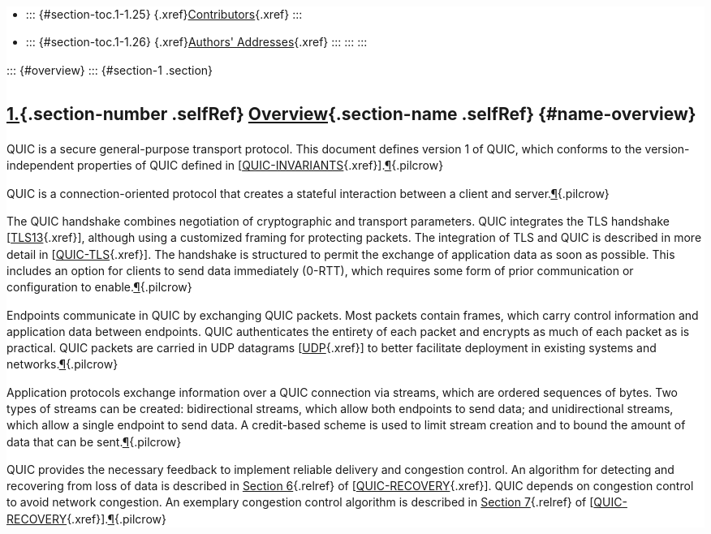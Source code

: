 -   ::: {#section-toc.1-1.25}
    [](#section-appendix.b){.xref}[Contributors](#name-contributors){.xref}
    :::

-   ::: {#section-toc.1-1.26}
    [](#section-appendix.c){.xref}[Authors\'
    Addresses](#name-authors-addresses){.xref}
    :::
:::
:::

::: {#overview}
::: {#section-1 .section}
## [1.](#section-1){.section-number .selfRef} [Overview](#name-overview){.section-name .selfRef} {#name-overview}

QUIC is a secure general-purpose transport protocol. This document
defines version 1 of QUIC, which conforms to the version-independent
properties of QUIC defined in
\[[QUIC-INVARIANTS](#QUIC-INVARIANTS){.xref}\].[¶](#section-1-1){.pilcrow}

QUIC is a connection-oriented protocol that creates a stateful
interaction between a client and server.[¶](#section-1-2){.pilcrow}

The QUIC handshake combines negotiation of cryptographic and transport
parameters. QUIC integrates the TLS handshake
\[[TLS13](#TLS13){.xref}\], although using a customized framing for
protecting packets. The integration of TLS and QUIC is described in more
detail in \[[QUIC-TLS](#QUIC-TLS){.xref}\]. The handshake is structured
to permit the exchange of application data as soon as possible. This
includes an option for clients to send data immediately (0-RTT), which
requires some form of prior communication or configuration to
enable.[¶](#section-1-3){.pilcrow}

Endpoints communicate in QUIC by exchanging QUIC packets. Most packets
contain frames, which carry control information and application data
between endpoints. QUIC authenticates the entirety of each packet and
encrypts as much of each packet as is practical. QUIC packets are
carried in UDP datagrams \[[UDP](#UDP){.xref}\] to better facilitate
deployment in existing systems and networks.[¶](#section-1-4){.pilcrow}

Application protocols exchange information over a QUIC connection via
streams, which are ordered sequences of bytes. Two types of streams can
be created: bidirectional streams, which allow both endpoints to send
data; and unidirectional streams, which allow a single endpoint to send
data. A credit-based scheme is used to limit stream creation and to
bound the amount of data that can be sent.[¶](#section-1-5){.pilcrow}

QUIC provides the necessary feedback to implement reliable delivery and
congestion control. An algorithm for detecting and recovering from loss
of data is described in [Section
6](https://www.rfc-editor.org/rfc/rfc9002#section-6){.relref} of
\[[QUIC-RECOVERY](#QUIC-RECOVERY){.xref}\]. QUIC depends on congestion
control to avoid network congestion. An exemplary congestion control
algorithm is described in [Section
7](https://www.rfc-editor.org/rfc/rfc9002#section-7){.relref} of
\[[QUIC-RECOVERY](#QUIC-RECOVERY){.xref}\].[¶](#section-1-6){.pilcrow}
